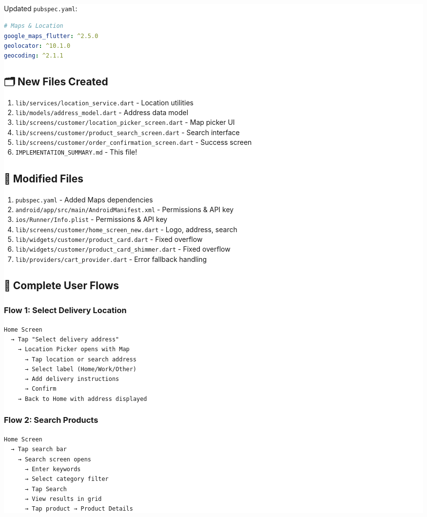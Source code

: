 Updated `pubspec.yaml`:
```yaml
# Maps & Location
google_maps_flutter: ^2.5.0
geolocator: ^10.1.0
geocoding: ^2.1.1
```

## 🗂️ New Files Created

1. `lib/services/location_service.dart` - Location utilities
2. `lib/models/address_model.dart` - Address data model
3. `lib/screens/customer/location_picker_screen.dart` - Map picker UI
4. `lib/screens/customer/product_search_screen.dart` - Search interface
5. `lib/screens/customer/order_confirmation_screen.dart` - Success screen
6. `IMPLEMENTATION_SUMMARY.md` - This file!

## 🔧 Modified Files

1. `pubspec.yaml` - Added Maps dependencies
2. `android/app/src/main/AndroidManifest.xml` - Permissions & API key
3. `ios/Runner/Info.plist` - Permissions & API key
4. `lib/screens/customer/home_screen_new.dart` - Logo, address, search
5. `lib/widgets/customer/product_card.dart` - Fixed overflow
6. `lib/widgets/customer/product_card_shimmer.dart` - Fixed overflow
7. `lib/providers/cart_provider.dart` - Error fallback handling

## 🚀 Complete User Flows

### Flow 1: Select Delivery Location
```
Home Screen
  → Tap "Select delivery address"
    → Location Picker opens with Map
      → Tap location or search address
      → Select label (Home/Work/Other)
      → Add delivery instructions
      → Confirm
    → Back to Home with address displayed
```

### Flow 2: Search Products
```
Home Screen
  → Tap search bar
    → Search screen opens
      → Enter keywords
      → Select category filter
      → Tap Search
      → View results in grid
      → Tap product → Product Details
```
